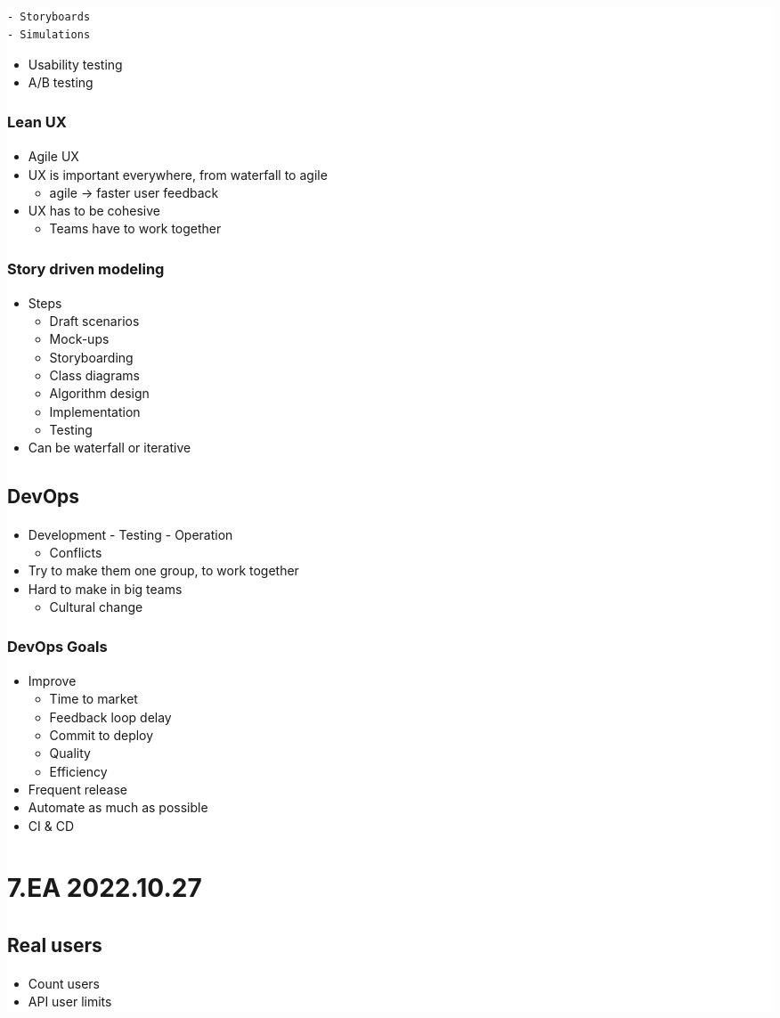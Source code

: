     - Storyboards
    - Simulations
  - Usability testing
  - A/B testing

### Lean UX

- Agile UX
- UX is important everywhere, from waterfall to agile
  - agile -> faster user feedback
- UX has to be cohesive
  - Teams have to work together

### Story driven modeling

- Steps
  - Draft scenarios
  - Mock-ups
  - Storyboarding
  - Class diagrams
  - Algorithm design
  - Implementation
  - Testing
- Can be waterfall or iterative

## DevOps

- Development - Testing - Operation
  - Conflicts
- Try to make them one group, to work together
- Hard to make in big teams
  - Cultural change

### DevOps Goals

- Improve
  - Time to market
  - Feedback loop delay
  - Commit to deploy
  - Quality
  - Efficiency
- Frequent release
- Automate as much as possible
- CI & CD

# 7.EA 2022.10.27

## Real users

- Count users
- API user limits
